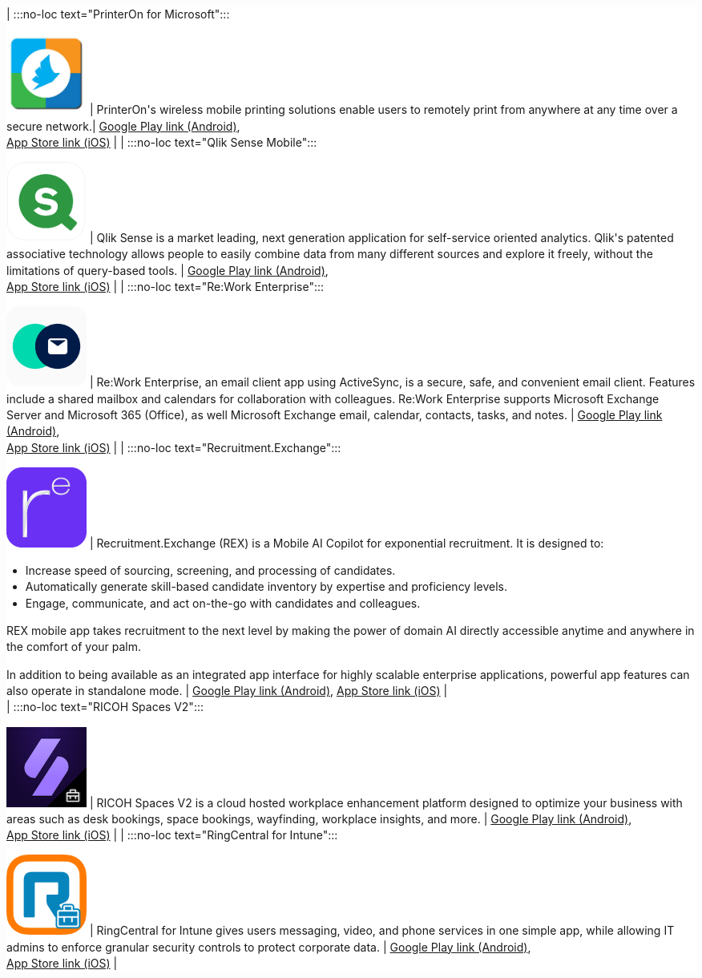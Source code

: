 | :::no-loc text="PrinterOn for Microsoft"::: <p><img alt="Partner app - PrinterOn for Microsoft icon" src="./media/apps-supported-intune-apps/icon-p-printeron.png" width="100"> | PrinterOn's wireless mobile printing solutions enable users to remotely print from anywhere at any time over a secure network.| [Google Play link (Android)](https://play.google.com/store/apps/details?id=com.printeron.droid.phone),<br>[App Store link (iOS)](https://apps.apple.com/us/app/printeron/id406584999) | 
| :::no-loc text="Qlik Sense Mobile"::: <p><img alt="Partner app - Qlik Sense Mobile icon" src="./media/apps-supported-intune-apps/icon-p-qlik.png" width="100"> | Qlik Sense is a market leading, next generation application for self-service oriented analytics. Qlik's patented associative technology allows people to easily combine data from many different sources and explore it freely, without the limitations of query-based tools. | [Google Play link (Android)](https://play.google.com/store/apps/details?id=com.qlik.qliksense.mobile),<br>[App Store link (iOS)](https://apps.apple.com/app/qlik-sense-mobile/id1217049362) | 
| :::no-loc text="Re:Work Enterprise"::: <p><img alt="Partner app - re:work enterprise icon" src="./media/apps-supported-intune-apps/icon-p-rework.png" width="100"> | Re:Work Enterprise, an email client app using ActiveSync, is a secure, safe, and convenient email client. Features include a shared mailbox and calendars for collaboration with colleagues. Re:Work Enterprise supports Microsoft Exchange Server and Microsoft 365 (Office), as well Microsoft Exchange email, calendar, contacts, tasks, and notes. | [Google Play link (Android)](https://play.google.com/store/apps/details?id=so.rework.app.enterprise),<br>[App Store link (iOS)](https://apps.apple.com/us/app/re-work-enterprise/id1528303033) | 
| :::no-loc text="Recruitment.Exchange"::: <p><img alt="Partner app - Recruitment.Exchange icon" src="./media/apps-supported-intune-apps/icon-p-recruitment-exchange.png" width="100"> | Recruitment.Exchange (REX) is a Mobile AI Copilot for exponential recruitment. It is designed to:<ul><li>Increase speed of sourcing, screening, and processing of candidates.</li><li>Automatically generate skill-based candidate inventory by expertise and proficiency levels.</li><li>Engage, communicate, and act on-the-go with candidates and colleagues.</li></ul><p><p>REX mobile app takes recruitment to the next level by making the power of domain AI directly accessible anytime and anywhere in the comfort of your palm.<p>In addition to being available as an integrated app interface for highly scalable enterprise applications, powerful app features can also operate in standalone mode. | [Google Play link (Android)](https://play.google.com/store/apps/details?id=com.recruitment.exchange), [App Store link (iOS)](https://apps.apple.com/us/app/recruitment-exchange/id6451382847)  |  
| :::no-loc text="RICOH Spaces V2"::: <p><img alt="Partner app - RICOH Spaces icon" src="./media/apps-supported-intune-apps/icon-p-ricoh.png" width="100"> | RICOH Spaces V2 is a cloud hosted workplace enhancement platform designed to optimize your business with areas such as desk bookings, space bookings, wayfinding, workplace insights, and more. | [Google Play link (Android)](https://play.google.com/store/apps/details?id=com.ricohspaces.app),<br>[App Store link (iOS)](https://apps.apple.com/app/ricoh-spaces-v2/id6444533360) | 
| :::no-loc text="RingCentral for Intune"::: <p><img alt="Partner app - RingCentral for Intune icon" src="./media/apps-supported-intune-apps/icon-p-ringcentral.png" width="100"> | RingCentral for Intune gives users messaging, video, and phone services in one simple app, while allowing IT admins to enforce granular security controls to protect corporate data. | [Google Play link (Android)](https://play.google.com/store/apps/details?id=com.ringcentral.intune),<br>[App Store link (iOS)](https://apps.apple.com/us/app/ringcentral-for-intune/id1610956051) | 